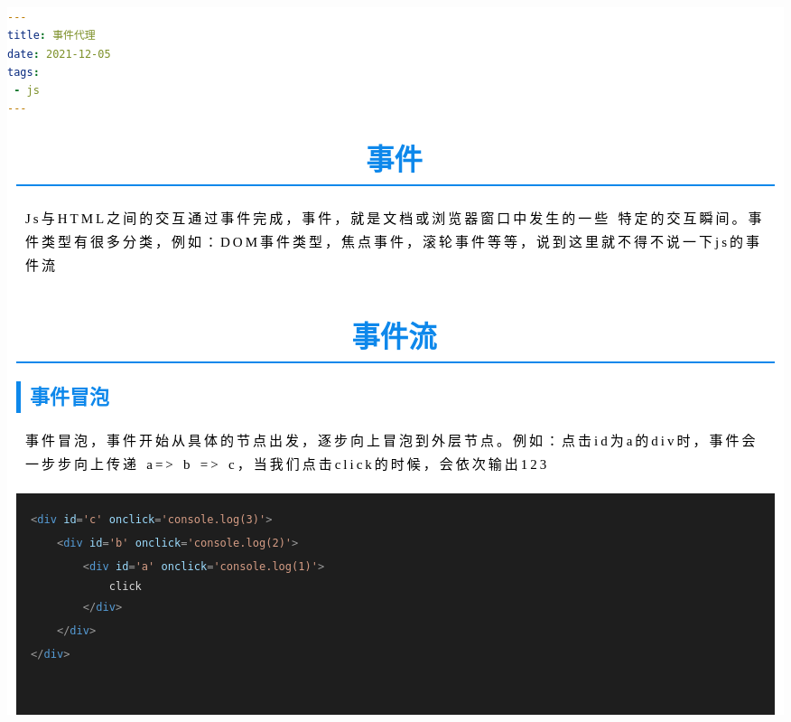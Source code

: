 ```yaml
---
title: 事件代理
date: 2021-12-05
tags:
 - js
---
```



<section id="nice" data-tool="mdnice编辑器" data-website="https://www.mdnice.com" style="font-size: 16px; color: black; padding: 0 10px; line-height: 1.6; word-spacing: 0px; letter-spacing: 0px; word-break: break-word; word-wrap: break-word; text-align: left; margin-top: -10px; font-family: PingFangSC-Light;"><h1 data-tool="mdnice编辑器" style="margin-top: 30px; margin-bottom: 15px; padding: 0px; font-weight: bold; color: black; border-bottom: 2px solid #0e88eb; font-size: 1.4em; text-align: center;"><span class="prefix" style="display: none;"></span><span class="content" style="font-size: 1.4em; display: inline-block; font-weight: bold; //background: #0e88eb; color: #ffffff; color: #0e88eb; padding: 3px 10px 1px; border-top-right-radius: 3px; border-top-left-radius: 3px; margin-right: 3px;">事件</span><span class="suffix"></span></h1>
<p data-tool="mdnice编辑器" style="padding-top: 8px; padding-bottom: 8px; color: black; margin: 10px 10px; line-height: 1.75; letter-spacing: 0.2em; font-size: 15px; word-spacing: 0.1em;">Js与HTML之间的交互通过事件完成，事件，就是文档或浏览器窗口中发生的一些 特定的交互瞬间。事件类型有很多分类，例如：DOM事件类型，焦点事件，滚轮事件等等，说到这里就不得不说一下js的事件流</p>
<h1 data-tool="mdnice编辑器" style="margin-top: 30px; margin-bottom: 15px; padding: 0px; font-weight: bold; color: black; border-bottom: 2px solid #0e88eb; font-size: 1.4em; text-align: center;"><span class="prefix" style="display: none;"></span><span class="content" style="font-size: 1.4em; display: inline-block; font-weight: bold; //background: #0e88eb; color: #ffffff; color: #0e88eb; padding: 3px 10px 1px; border-top-right-radius: 3px; border-top-left-radius: 3px; margin-right: 3px;">事件流</span><span class="suffix"></span></h1>
<h2 data-tool="mdnice编辑器" style="margin-top: 30px; margin-bottom: 15px; padding: 0px; font-weight: bold; color: black; font-size: 22px; text-align: left; margin: 20px 10px 0px 0px;"><span class="prefix" style="display: none;"></span><span class="content" style="font-family: STHeitiSC-Light; font-size: 22px; color: #0e88eb; font-weight: bolder; display: inline-block; padding-left: 10px; border-left: 5px solid #0e88eb;">事件冒泡</span><span class="suffix"></span></h2>
<p data-tool="mdnice编辑器" style="padding-top: 8px; padding-bottom: 8px; color: black; margin: 10px 10px; line-height: 1.75; letter-spacing: 0.2em; font-size: 15px; word-spacing: 0.1em;">事件冒泡，事件开始从具体的节点出发，逐步向上冒泡到外层节点。例如：点击id为a的div时，事件会一步步向上传递 a=&gt; b =&gt; c，当我们点击click的时候，会依次输出123</p>
<pre class="custom" data-tool="mdnice编辑器" style="margin-top: 10px; margin-bottom: 10px;"><code class="hljs" style="overflow-x: auto; padding: 16px; background: #1E1E1E; color: #DCDCDC; display: block; font-family: Operator Mono, Consolas, Monaco, Menlo, monospace; border-radius: 0px; font-size: 12px; -webkit-overflow-scrolling: touch;"><span class="hljs-tag" style="color: #9B9B9B; line-height: 26px;">&lt;<span class="hljs-name" style="color: #569CD6; line-height: 26px;">div</span> <span class="hljs-attr" style="color: #9CDCFE; line-height: 26px;">id</span>=<span class="hljs-string" style="color: #D69D85; line-height: 26px;">'c'</span> <span class="hljs-attr" style="color: #9CDCFE; line-height: 26px;">onclick</span>=<span class="hljs-string" style="color: #D69D85; line-height: 26px;">'console.log(3)'</span>&gt;</span>
<span/>    <span class="hljs-tag" style="color: #9B9B9B; line-height: 26px;">&lt;<span class="hljs-name" style="color: #569CD6; line-height: 26px;">div</span> <span class="hljs-attr" style="color: #9CDCFE; line-height: 26px;">id</span>=<span class="hljs-string" style="color: #D69D85; line-height: 26px;">'b'</span> <span class="hljs-attr" style="color: #9CDCFE; line-height: 26px;">onclick</span>=<span class="hljs-string" style="color: #D69D85; line-height: 26px;">'console.log(2)'</span>&gt;</span>
<span/>        <span class="hljs-tag" style="color: #9B9B9B; line-height: 26px;">&lt;<span class="hljs-name" style="color: #569CD6; line-height: 26px;">div</span> <span class="hljs-attr" style="color: #9CDCFE; line-height: 26px;">id</span>=<span class="hljs-string" style="color: #D69D85; line-height: 26px;">'a'</span> <span class="hljs-attr" style="color: #9CDCFE; line-height: 26px;">onclick</span>=<span class="hljs-string" style="color: #D69D85; line-height: 26px;">'console.log(1)'</span>&gt;</span>
<span/>            click
<span/>        <span class="hljs-tag" style="color: #9B9B9B; line-height: 26px;">&lt;/<span class="hljs-name" style="color: #569CD6; line-height: 26px;">div</span>&gt;</span>
<span/>    <span class="hljs-tag" style="color: #9B9B9B; line-height: 26px;">&lt;/<span class="hljs-name" style="color: #569CD6; line-height: 26px;">div</span>&gt;</span>
<span/><span class="hljs-tag" style="color: #9B9B9B; line-height: 26px;">&lt;/<span class="hljs-name" style="color: #569CD6; line-height: 26px;">div</span>&gt;</span>